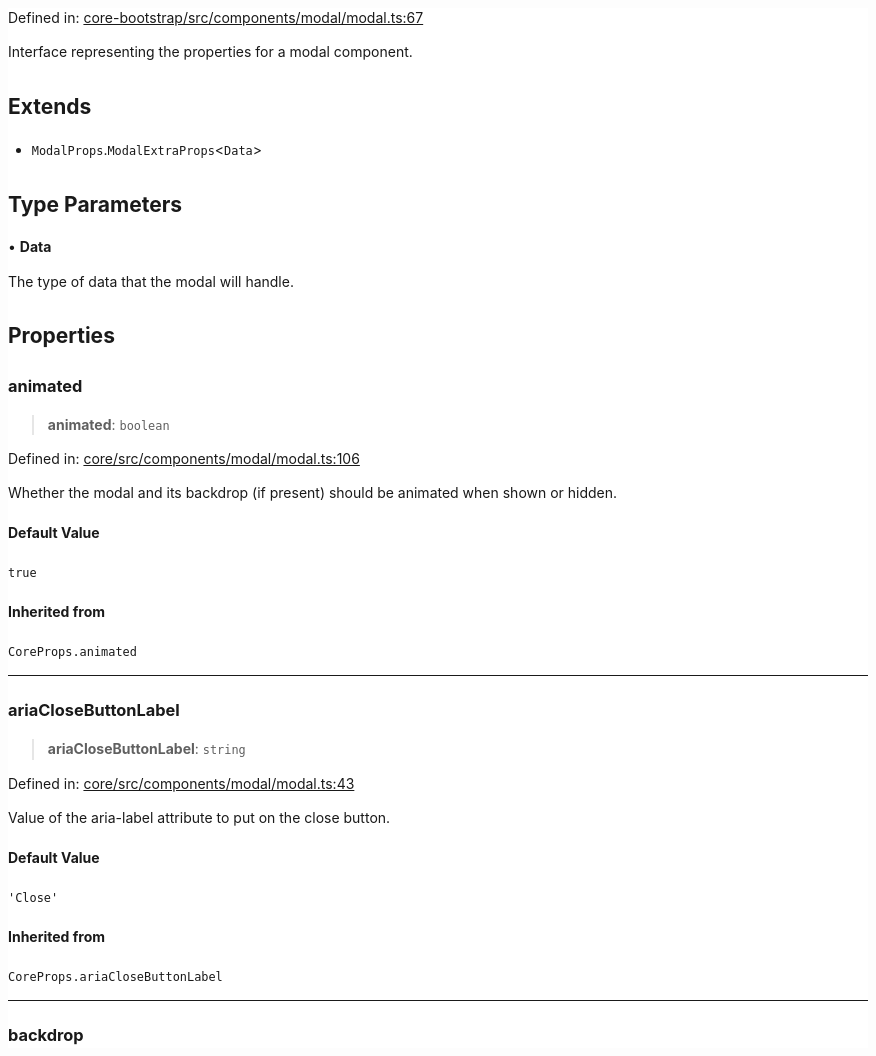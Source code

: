 Defined in: [core-bootstrap/src/components/modal/modal.ts:67](https://github.com/AmadeusITGroup/AgnosUI/blob/5d373b5cbcc1bda3d9673c05179d89933e1654d0/core-bootstrap/src/components/modal/modal.ts#L67)

Interface representing the properties for a modal component.

## Extends

- `ModalProps`.`ModalExtraProps`\<`Data`\>

## Type Parameters

• **Data**

The type of data that the modal will handle.

## Properties

### animated

> **animated**: `boolean`

Defined in: [core/src/components/modal/modal.ts:106](https://github.com/AmadeusITGroup/AgnosUI/blob/5d373b5cbcc1bda3d9673c05179d89933e1654d0/core/src/components/modal/modal.ts#L106)

Whether the modal and its backdrop (if present) should be animated when shown or hidden.

#### Default Value

`true`

#### Inherited from

`CoreProps.animated`

***

### ariaCloseButtonLabel

> **ariaCloseButtonLabel**: `string`

Defined in: [core/src/components/modal/modal.ts:43](https://github.com/AmadeusITGroup/AgnosUI/blob/5d373b5cbcc1bda3d9673c05179d89933e1654d0/core/src/components/modal/modal.ts#L43)

Value of the aria-label attribute to put on the close button.

#### Default Value

`'Close'`

#### Inherited from

`CoreProps.ariaCloseButtonLabel`

***

### backdrop
